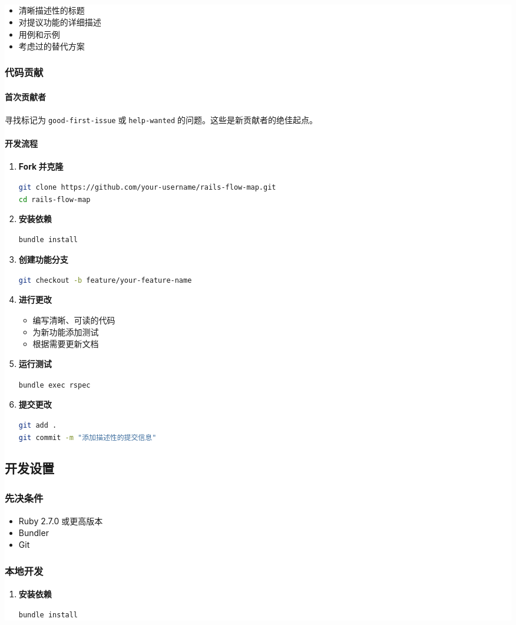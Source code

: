 - 清晰描述性的标题
- 对提议功能的详细描述
- 用例和示例
- 考虑过的替代方案

### 代码贡献

#### 首次贡献者

寻找标记为 `good-first-issue` 或 `help-wanted` 的问题。这些是新贡献者的绝佳起点。

#### 开发流程

1. **Fork 并克隆**
   ```bash
   git clone https://github.com/your-username/rails-flow-map.git
   cd rails-flow-map
   ```

2. **安装依赖**
   ```bash
   bundle install
   ```

3. **创建功能分支**
   ```bash
   git checkout -b feature/your-feature-name
   ```

4. **进行更改**
   - 编写清晰、可读的代码
   - 为新功能添加测试
   - 根据需要更新文档

5. **运行测试**
   ```bash
   bundle exec rspec
   ```

6. **提交更改**
   ```bash
   git add .
   git commit -m "添加描述性的提交信息"
   ```

## 开发设置

### 先决条件

- Ruby 2.7.0 或更高版本
- Bundler
- Git

### 本地开发

1. **安装依赖**
   ```bash
   bundle install
   ```

